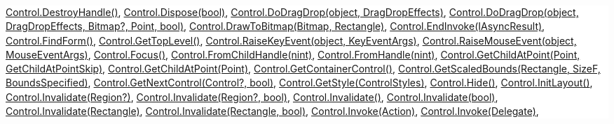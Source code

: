 [Control.DestroyHandle\(\)](https://learn.microsoft.com/dotnet/api/system.windows.forms.control.destroyhandle), 
[Control.Dispose\(bool\)](https://learn.microsoft.com/dotnet/api/system.windows.forms.control.dispose), 
[Control.DoDragDrop\(object, DragDropEffects\)](https://learn.microsoft.com/dotnet/api/system.windows.forms.control.dodragdrop\#system\-windows\-forms\-control\-dodragdrop\(system\-object\-system\-windows\-forms\-dragdropeffects\)), 
[Control.DoDragDrop\(object, DragDropEffects, Bitmap?, Point, bool\)](https://learn.microsoft.com/dotnet/api/system.windows.forms.control.dodragdrop\#system\-windows\-forms\-control\-dodragdrop\(system\-object\-system\-windows\-forms\-dragdropeffects\-system\-drawing\-bitmap\-system\-drawing\-point\-system\-boolean\)), 
[Control.DrawToBitmap\(Bitmap, Rectangle\)](https://learn.microsoft.com/dotnet/api/system.windows.forms.control.drawtobitmap), 
[Control.EndInvoke\(IAsyncResult\)](https://learn.microsoft.com/dotnet/api/system.windows.forms.control.endinvoke), 
[Control.FindForm\(\)](https://learn.microsoft.com/dotnet/api/system.windows.forms.control.findform), 
[Control.GetTopLevel\(\)](https://learn.microsoft.com/dotnet/api/system.windows.forms.control.gettoplevel), 
[Control.RaiseKeyEvent\(object, KeyEventArgs\)](https://learn.microsoft.com/dotnet/api/system.windows.forms.control.raisekeyevent), 
[Control.RaiseMouseEvent\(object, MouseEventArgs\)](https://learn.microsoft.com/dotnet/api/system.windows.forms.control.raisemouseevent), 
[Control.Focus\(\)](https://learn.microsoft.com/dotnet/api/system.windows.forms.control.focus), 
[Control.FromChildHandle\(nint\)](https://learn.microsoft.com/dotnet/api/system.windows.forms.control.fromchildhandle), 
[Control.FromHandle\(nint\)](https://learn.microsoft.com/dotnet/api/system.windows.forms.control.fromhandle), 
[Control.GetChildAtPoint\(Point, GetChildAtPointSkip\)](https://learn.microsoft.com/dotnet/api/system.windows.forms.control.getchildatpoint\#system\-windows\-forms\-control\-getchildatpoint\(system\-drawing\-point\-system\-windows\-forms\-getchildatpointskip\)), 
[Control.GetChildAtPoint\(Point\)](https://learn.microsoft.com/dotnet/api/system.windows.forms.control.getchildatpoint\#system\-windows\-forms\-control\-getchildatpoint\(system\-drawing\-point\)), 
[Control.GetContainerControl\(\)](https://learn.microsoft.com/dotnet/api/system.windows.forms.control.getcontainercontrol), 
[Control.GetScaledBounds\(Rectangle, SizeF, BoundsSpecified\)](https://learn.microsoft.com/dotnet/api/system.windows.forms.control.getscaledbounds), 
[Control.GetNextControl\(Control?, bool\)](https://learn.microsoft.com/dotnet/api/system.windows.forms.control.getnextcontrol), 
[Control.GetStyle\(ControlStyles\)](https://learn.microsoft.com/dotnet/api/system.windows.forms.control.getstyle), 
[Control.Hide\(\)](https://learn.microsoft.com/dotnet/api/system.windows.forms.control.hide), 
[Control.InitLayout\(\)](https://learn.microsoft.com/dotnet/api/system.windows.forms.control.initlayout), 
[Control.Invalidate\(Region?\)](https://learn.microsoft.com/dotnet/api/system.windows.forms.control.invalidate\#system\-windows\-forms\-control\-invalidate\(system\-drawing\-region\)), 
[Control.Invalidate\(Region?, bool\)](https://learn.microsoft.com/dotnet/api/system.windows.forms.control.invalidate\#system\-windows\-forms\-control\-invalidate\(system\-drawing\-region\-system\-boolean\)), 
[Control.Invalidate\(\)](https://learn.microsoft.com/dotnet/api/system.windows.forms.control.invalidate\#system\-windows\-forms\-control\-invalidate), 
[Control.Invalidate\(bool\)](https://learn.microsoft.com/dotnet/api/system.windows.forms.control.invalidate\#system\-windows\-forms\-control\-invalidate\(system\-boolean\)), 
[Control.Invalidate\(Rectangle\)](https://learn.microsoft.com/dotnet/api/system.windows.forms.control.invalidate\#system\-windows\-forms\-control\-invalidate\(system\-drawing\-rectangle\)), 
[Control.Invalidate\(Rectangle, bool\)](https://learn.microsoft.com/dotnet/api/system.windows.forms.control.invalidate\#system\-windows\-forms\-control\-invalidate\(system\-drawing\-rectangle\-system\-boolean\)), 
[Control.Invoke\(Action\)](https://learn.microsoft.com/dotnet/api/system.windows.forms.control.invoke\#system\-windows\-forms\-control\-invoke\(system\-action\)), 
[Control.Invoke\(Delegate\)](https://learn.microsoft.com/dotnet/api/system.windows.forms.control.invoke\#system\-windows\-forms\-control\-invoke\(system\-delegate\)), 